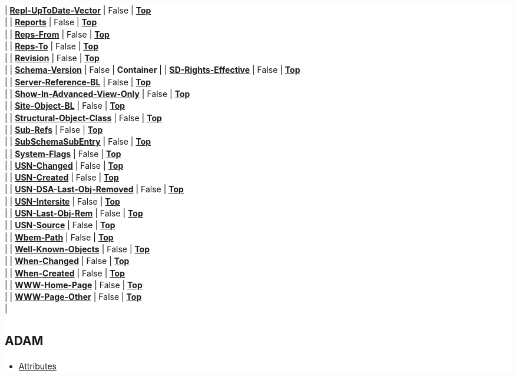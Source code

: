 | [**Repl-UpToDate-Vector**](a-repluptodatevector.md)                        | False     | [**Top**](c-top.md)<br/>               |
| [**Reports**](a-directreports.md)                                          | False     | [**Top**](c-top.md)<br/>               |
| [**Reps-From**](a-repsfrom.md)                                             | False     | [**Top**](c-top.md)<br/>               |
| [**Reps-To**](a-repsto.md)                                                 | False     | [**Top**](c-top.md)<br/>               |
| [**Revision**](a-revision.md)                                              | False     | [**Top**](c-top.md)<br/>               |
| [**Schema-Version**](a-schemaversion.md)                                   | False     | **Container**                                 |
| [**SD-Rights-Effective**](a-sdrightseffective.md)                          | False     | [**Top**](c-top.md)<br/>               |
| [**Server-Reference-BL**](a-serverreferencebl.md)                          | False     | [**Top**](c-top.md)<br/>               |
| [**Show-In-Advanced-View-Only**](a-showinadvancedviewonly.md)              | False     | [**Top**](c-top.md)<br/>               |
| [**Site-Object-BL**](a-siteobjectbl.md)                                    | False     | [**Top**](c-top.md)<br/>               |
| [**Structural-Object-Class**](a-structuralobjectclass.md)                  | False     | [**Top**](c-top.md)<br/>               |
| [**Sub-Refs**](a-subrefs.md)                                               | False     | [**Top**](c-top.md)<br/>               |
| [**SubSchemaSubEntry**](a-subschemasubentry.md)                            | False     | [**Top**](c-top.md)<br/>               |
| [**System-Flags**](a-systemflags.md)                                       | False     | [**Top**](c-top.md)<br/>               |
| [**USN-Changed**](a-usnchanged.md)                                         | False     | [**Top**](c-top.md)<br/>               |
| [**USN-Created**](a-usncreated.md)                                         | False     | [**Top**](c-top.md)<br/>               |
| [**USN-DSA-Last-Obj-Removed**](a-usndsalastobjremoved.md)                  | False     | [**Top**](c-top.md)<br/>               |
| [**USN-Intersite**](a-usnintersite.md)                                     | False     | [**Top**](c-top.md)<br/>               |
| [**USN-Last-Obj-Rem**](a-usnlastobjrem.md)                                 | False     | [**Top**](c-top.md)<br/>               |
| [**USN-Source**](a-usnsource.md)                                           | False     | [**Top**](c-top.md)<br/>               |
| [**Wbem-Path**](a-wbempath.md)                                             | False     | [**Top**](c-top.md)<br/>               |
| [**Well-Known-Objects**](a-wellknownobjects.md)                            | False     | [**Top**](c-top.md)<br/>               |
| [**When-Changed**](a-whenchanged.md)                                       | False     | [**Top**](c-top.md)<br/>               |
| [**When-Created**](a-whencreated.md)                                       | False     | [**Top**](c-top.md)<br/>               |
| [**WWW-Home-Page**](a-wwwhomepage.md)                                      | False     | [**Top**](c-top.md)<br/>               |
| [**WWW-Page-Other**](a-url.md)                                             | False     | [**Top**](c-top.md)<br/>               |



## ADAM

-   [Attributes](#adam-attributes)

